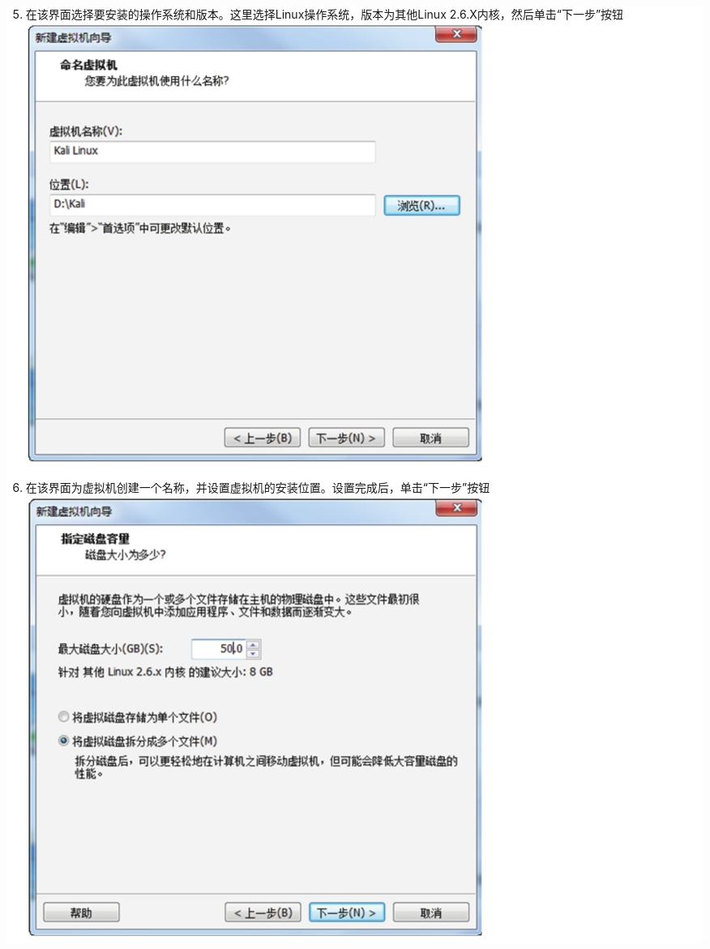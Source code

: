5. 在该界面选择要安装的操作系统和版本。这里选择Linux操作系统，版本为其他Linux 2.6.X内核，然后单击“下一步”按钮  
![命名虚拟机](/images/post/kali/pic_27.jpeg)

6. 在该界面为虚拟机创建一个名称，并设置虚拟机的安装位置。设置完成后，单击“下一步”按钮  
![指定磁盘容量](/images/post/kali/pic_28.jpeg)
